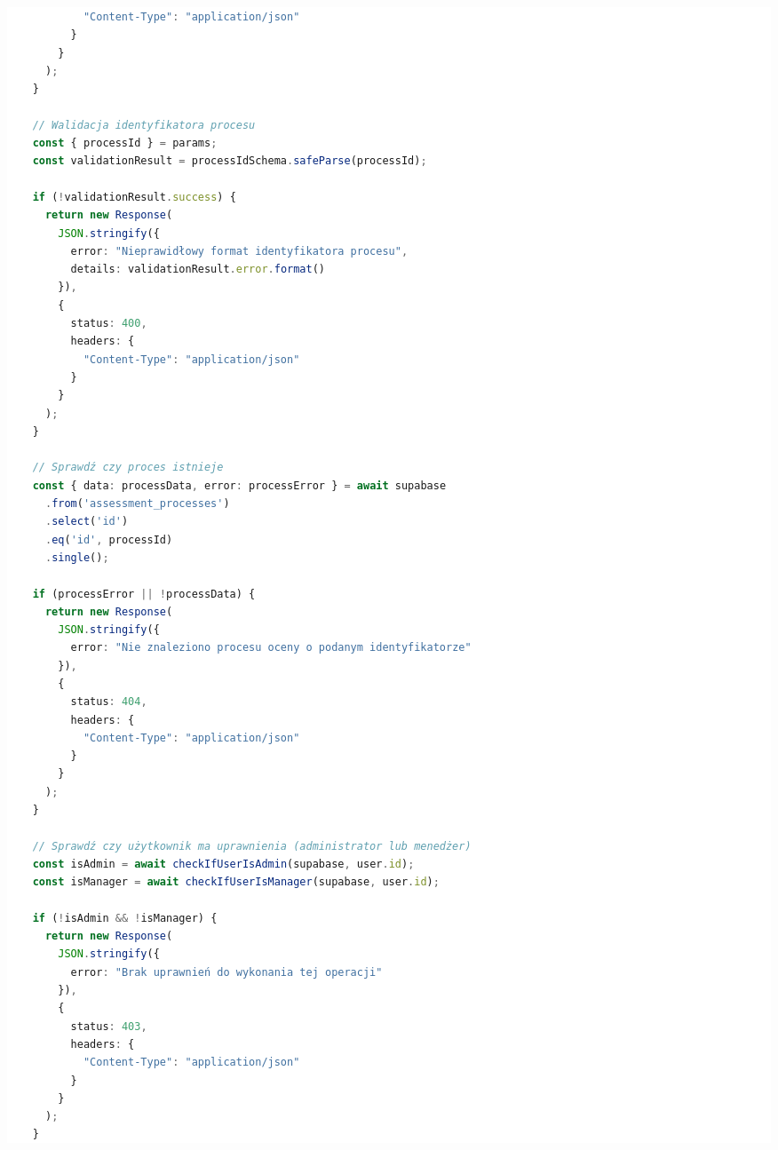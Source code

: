 ```typescript
            "Content-Type": "application/json"
          }
        }
      );
    }
    
    // Walidacja identyfikatora procesu
    const { processId } = params;
    const validationResult = processIdSchema.safeParse(processId);
    
    if (!validationResult.success) {
      return new Response(
        JSON.stringify({
          error: "Nieprawidłowy format identyfikatora procesu",
          details: validationResult.error.format()
        }),
        {
          status: 400,
          headers: {
            "Content-Type": "application/json"
          }
        }
      );
    }
    
    // Sprawdź czy proces istnieje
    const { data: processData, error: processError } = await supabase
      .from('assessment_processes')
      .select('id')
      .eq('id', processId)
      .single();
    
    if (processError || !processData) {
      return new Response(
        JSON.stringify({
          error: "Nie znaleziono procesu oceny o podanym identyfikatorze"
        }),
        {
          status: 404,
          headers: {
            "Content-Type": "application/json"
          }
        }
      );
    }
    
    // Sprawdź czy użytkownik ma uprawnienia (administrator lub menedżer)
    const isAdmin = await checkIfUserIsAdmin(supabase, user.id);
    const isManager = await checkIfUserIsManager(supabase, user.id);
    
    if (!isAdmin && !isManager) {
      return new Response(
        JSON.stringify({
          error: "Brak uprawnień do wykonania tej operacji"
        }),
        {
          status: 403,
          headers: {
            "Content-Type": "application/json"
          }
        }
      );
    }
```
